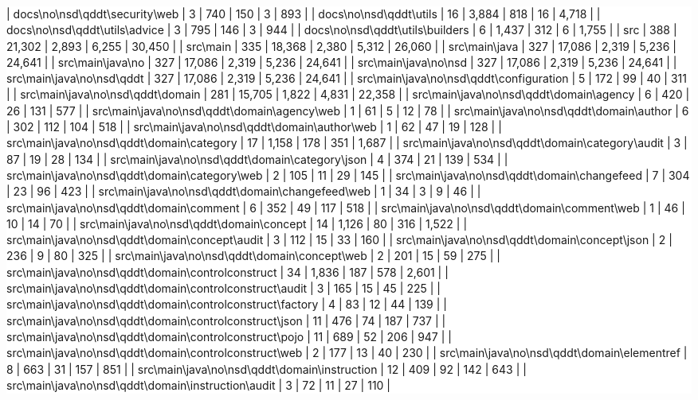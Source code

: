 | docs\no\nsd\qddt\security\web | 3 | 740 | 150 | 3 | 893 |
| docs\no\nsd\qddt\utils | 16 | 3,884 | 818 | 16 | 4,718 |
| docs\no\nsd\qddt\utils\advice | 3 | 795 | 146 | 3 | 944 |
| docs\no\nsd\qddt\utils\builders | 6 | 1,437 | 312 | 6 | 1,755 |
| src | 388 | 21,302 | 2,893 | 6,255 | 30,450 |
| src\main | 335 | 18,368 | 2,380 | 5,312 | 26,060 |
| src\main\java | 327 | 17,086 | 2,319 | 5,236 | 24,641 |
| src\main\java\no | 327 | 17,086 | 2,319 | 5,236 | 24,641 |
| src\main\java\no\nsd | 327 | 17,086 | 2,319 | 5,236 | 24,641 |
| src\main\java\no\nsd\qddt | 327 | 17,086 | 2,319 | 5,236 | 24,641 |
| src\main\java\no\nsd\qddt\configuration | 5 | 172 | 99 | 40 | 311 |
| src\main\java\no\nsd\qddt\domain | 281 | 15,705 | 1,822 | 4,831 | 22,358 |
| src\main\java\no\nsd\qddt\domain\agency | 6 | 420 | 26 | 131 | 577 |
| src\main\java\no\nsd\qddt\domain\agency\web | 1 | 61 | 5 | 12 | 78 |
| src\main\java\no\nsd\qddt\domain\author | 6 | 302 | 112 | 104 | 518 |
| src\main\java\no\nsd\qddt\domain\author\web | 1 | 62 | 47 | 19 | 128 |
| src\main\java\no\nsd\qddt\domain\category | 17 | 1,158 | 178 | 351 | 1,687 |
| src\main\java\no\nsd\qddt\domain\category\audit | 3 | 87 | 19 | 28 | 134 |
| src\main\java\no\nsd\qddt\domain\category\json | 4 | 374 | 21 | 139 | 534 |
| src\main\java\no\nsd\qddt\domain\category\web | 2 | 105 | 11 | 29 | 145 |
| src\main\java\no\nsd\qddt\domain\changefeed | 7 | 304 | 23 | 96 | 423 |
| src\main\java\no\nsd\qddt\domain\changefeed\web | 1 | 34 | 3 | 9 | 46 |
| src\main\java\no\nsd\qddt\domain\comment | 6 | 352 | 49 | 117 | 518 |
| src\main\java\no\nsd\qddt\domain\comment\web | 1 | 46 | 10 | 14 | 70 |
| src\main\java\no\nsd\qddt\domain\concept | 14 | 1,126 | 80 | 316 | 1,522 |
| src\main\java\no\nsd\qddt\domain\concept\audit | 3 | 112 | 15 | 33 | 160 |
| src\main\java\no\nsd\qddt\domain\concept\json | 2 | 236 | 9 | 80 | 325 |
| src\main\java\no\nsd\qddt\domain\concept\web | 2 | 201 | 15 | 59 | 275 |
| src\main\java\no\nsd\qddt\domain\controlconstruct | 34 | 1,836 | 187 | 578 | 2,601 |
| src\main\java\no\nsd\qddt\domain\controlconstruct\audit | 3 | 165 | 15 | 45 | 225 |
| src\main\java\no\nsd\qddt\domain\controlconstruct\factory | 4 | 83 | 12 | 44 | 139 |
| src\main\java\no\nsd\qddt\domain\controlconstruct\json | 11 | 476 | 74 | 187 | 737 |
| src\main\java\no\nsd\qddt\domain\controlconstruct\pojo | 11 | 689 | 52 | 206 | 947 |
| src\main\java\no\nsd\qddt\domain\controlconstruct\web | 2 | 177 | 13 | 40 | 230 |
| src\main\java\no\nsd\qddt\domain\elementref | 8 | 663 | 31 | 157 | 851 |
| src\main\java\no\nsd\qddt\domain\instruction | 12 | 409 | 92 | 142 | 643 |
| src\main\java\no\nsd\qddt\domain\instruction\audit | 3 | 72 | 11 | 27 | 110 |